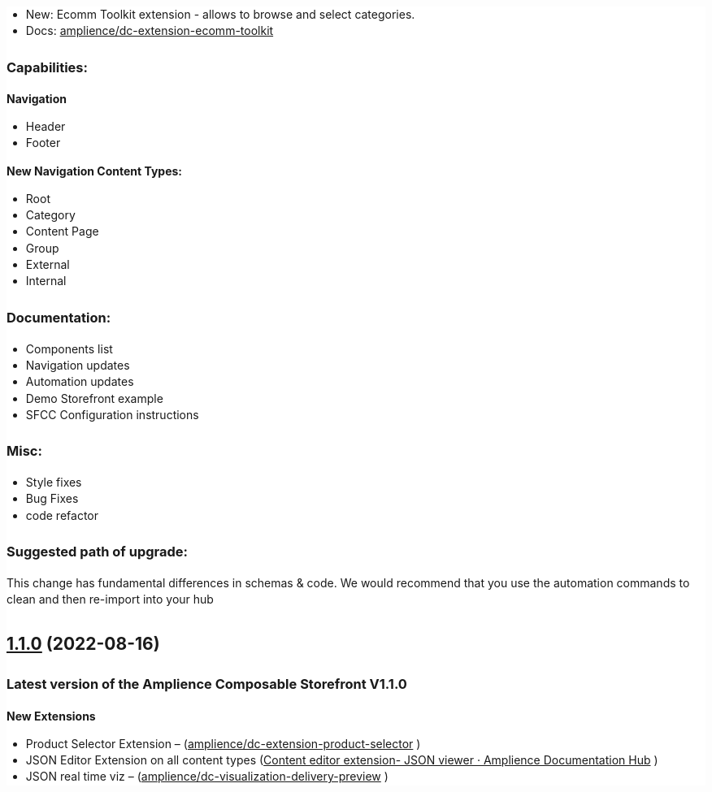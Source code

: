 - New: Ecomm Toolkit extension - allows to browse and select categories.
- Docs: [amplience/dc-extension-ecomm-toolkit](https://github.com/amplience/dc-extension-ecomm-toolkit) 

### Capabilities:

**Navigation**

- Header
- Footer

**New Navigation Content Types:**

- Root
- Category
- Content Page
- Group
- External
- Internal

### Documentation:

- Components list
- Navigation updates
- Automation updates
- Demo Storefront example
- SFCC Configuration instructions

### Misc:

- Style fixes
- Bug Fixes
- code refactor

### Suggested path of upgrade:

This change has fundamental differences in schemas & code. We would recommend that you use the automation commands to clean and then re-import into your hub

## [1.1.0](https://github.com/amplience/amplience-sfcc-composable-commerce/compare/v1.0.0...v1.1.0) (2022-08-16)

### Latest version of the Amplience Composable Storefront V1.1.0

**New Extensions**

- Product Selector Extension – ([amplience/dc-extension-product-selector](https://github.com/amplience/dc-extension-product-selector) )
- JSON Editor Extension on all content types ([Content editor extension- JSON viewer · Amplience Documentation Hub](https://amplience.com/docs/development/content-editor-extension-example.html) )
- JSON real time viz – ([amplience/dc-visualization-delivery-preview](https://github.com/amplience/dc-visualization-delivery-preview) )
